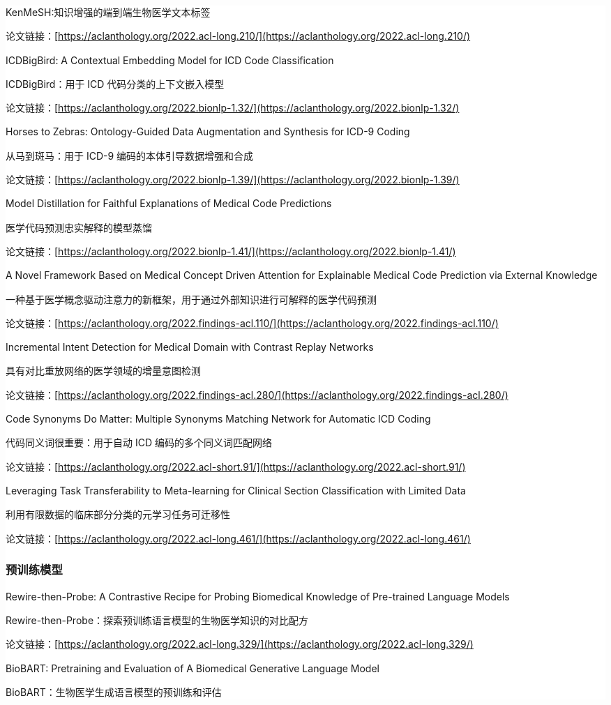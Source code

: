 KenMeSH:知识增强的端到端生物医学文本标签


论文链接：[https://aclanthology.org/2022.acl-long.210/](https://aclanthology.org/2022.acl-long.210/)

ICDBigBird: A Contextual Embedding Model for ICD Code Classification

ICDBigBird：用于 ICD 代码分类的上下文嵌入模型

论文链接：[https://aclanthology.org/2022.bionlp-1.32/](https://aclanthology.org/2022.bionlp-1.32/)

Horses to Zebras: Ontology-Guided Data Augmentation and Synthesis for ICD-9 Coding

从马到斑马：用于 ICD-9 编码的本体引导数据增强和合成

论文链接：[https://aclanthology.org/2022.bionlp-1.39/](https://aclanthology.org/2022.bionlp-1.39/)

Model Distillation for Faithful Explanations of Medical Code Predictions

医学代码预测忠实解释的模型蒸馏

论文链接：[https://aclanthology.org/2022.bionlp-1.41/](https://aclanthology.org/2022.bionlp-1.41/)

A Novel Framework Based on Medical Concept Driven Attention for Explainable Medical Code Prediction via External Knowledge

一种基于医学概念驱动注意力的新框架，用于通过外部知识进行可解释的医学代码预测

论文链接：[https://aclanthology.org/2022.findings-acl.110/](https://aclanthology.org/2022.findings-acl.110/)

Incremental Intent Detection for Medical Domain with Contrast Replay Networks

具有对比重放网络的医学领域的增量意图检测

论文链接：[https://aclanthology.org/2022.findings-acl.280/](https://aclanthology.org/2022.findings-acl.280/)

Code Synonyms Do Matter: Multiple Synonyms Matching Network for Automatic ICD Coding

代码同义词很重要：用于自动 ICD 编码的多个同义词匹配网络

论文链接：[https://aclanthology.org/2022.acl-short.91/](https://aclanthology.org/2022.acl-short.91/)

Leveraging Task Transferability to Meta-learning for Clinical Section Classification with Limited Data

利用有限数据的临床部分分类的元学习任务可迁移性

论文链接：[https://aclanthology.org/2022.acl-long.461/](https://aclanthology.org/2022.acl-long.461/)


### 预训练模型
Rewire-then-Probe: A Contrastive Recipe for Probing Biomedical Knowledge of Pre-trained Language Models

Rewire-then-Probe：探索预训练语言模型的生物医学知识的对比配方

论文链接：[https://aclanthology.org/2022.acl-long.329/](https://aclanthology.org/2022.acl-long.329/)

BioBART: Pretraining and Evaluation of A Biomedical Generative Language Model

BioBART：生物医学生成语言模型的预训练和评估
